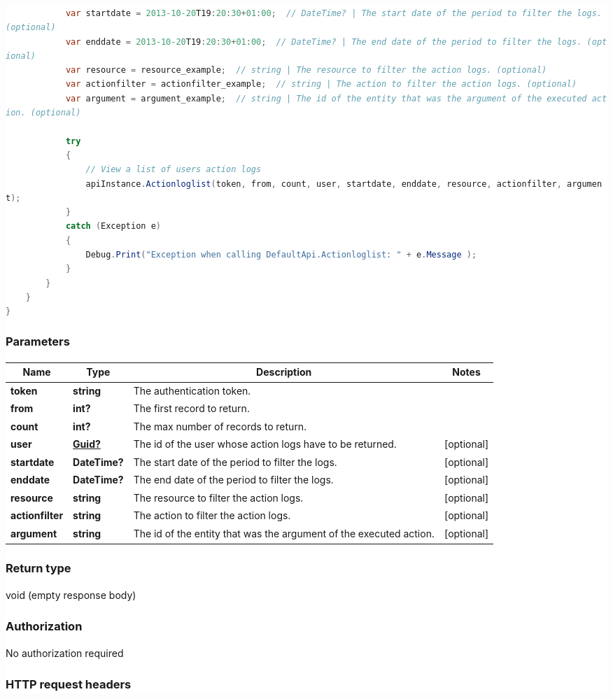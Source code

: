 ```csharp
            var startdate = 2013-10-20T19:20:30+01:00;  // DateTime? | The start date of the period to filter the logs. (optional) 
            var enddate = 2013-10-20T19:20:30+01:00;  // DateTime? | The end date of the period to filter the logs. (optional) 
            var resource = resource_example;  // string | The resource to filter the action logs. (optional) 
            var actionfilter = actionfilter_example;  // string | The action to filter the action logs. (optional) 
            var argument = argument_example;  // string | The id of the entity that was the argument of the executed action. (optional) 

            try
            {
                // View a list of users action logs
                apiInstance.Actionloglist(token, from, count, user, startdate, enddate, resource, actionfilter, argument);
            }
            catch (Exception e)
            {
                Debug.Print("Exception when calling DefaultApi.Actionloglist: " + e.Message );
            }
        }
    }
}
```

### Parameters

Name | Type | Description  | Notes
------------- | ------------- | ------------- | -------------
 **token** | **string**| The authentication token. | 
 **from** | **int?**| The first record to return. | 
 **count** | **int?**| The max number of records to return. | 
 **user** | [**Guid?**](.md)| The id of the user whose action logs have to be returned. | [optional] 
 **startdate** | **DateTime?**| The start date of the period to filter the logs. | [optional] 
 **enddate** | **DateTime?**| The end date of the period to filter the logs. | [optional] 
 **resource** | **string**| The resource to filter the action logs. | [optional] 
 **actionfilter** | **string**| The action to filter the action logs. | [optional] 
 **argument** | **string**| The id of the entity that was the argument of the executed action. | [optional] 

### Return type

void (empty response body)

### Authorization

No authorization required

### HTTP request headers
